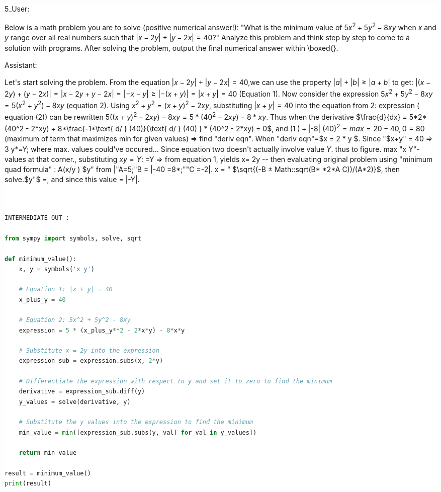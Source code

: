5_User:


Below is a math problem you are to solve (positive numerical answer!):
"What is the minimum value of $5x^2+5y^2-8xy$ when $x$ and $y$ range over all real numbers such that $|x-2y| + |y-2x| = 40$?"
Analyze this problem and think step by step to come to a solution with programs. After solving the problem, output the final numerical answer within \boxed{}.

Assistant:

 Let's start solving the problem.
From the equation $|x - 2y| + |y - 2x| = 40$,we can use the property $|a| + |b| \ge |a+b|$ to get:
$|(x - 2y) + (y - 2x)| = |x - 2y + y - 2x| = |-x - y| \ge |- (x + y)| = |x + y| = 40$ (Equation 1).
Now consider the expression $5x^2 + 5y^2 - 8xy = 5(x^2 + y^2) - 8xy$ (equation 2). Using $x^2 + y^2 = (x + y)^2 - 2xy$, substituting $|x + y| = 40$ into the equation from 2:
expression ( equation (2)) can be rewritten $5 ((x + y)^2 - 2xy) - 8xy  = 5 * ( 40^2 - 2xy) - 8 * xy$. Thus when the derivative $\frac{d}{dx} = 5*2*(40^2 - 2*xy) + 8*\frac{-1*\text{ d/ } (40)}{\text{ d/ } (40) } * (40^2 - 2*xy) = 0$, and (1$\text{ )} + |\text{-8}|$ $(40)^2 = max = 20 -40 ,0 = 80$ (maximum of term that maximizes min for given values) => find "deriv  eqn". When "deriv eqn"=$x = 2 * y $. Since "$x+y" = 40 => 3 y*=Y; where max. values could've occured... Since equation two doesn't actually involve value $Y$. thus to figure. max "x Y"- values at that corner., substituting $xy = Y$: =Y => from equation 1, yields x= 2y -- then evaluating original problem using "minimum quad formula" : A(x/y )  $y" from |"A=5;"B = |-40 =8*;""C =-2|. x = " $\sqrt{(-B ± Math::sqrt(B* *2*A C))/(A*2)}$, then solve.$y"$ =, and since this value = |-Y|.
```python


INTERMEDIATE OUT :

from sympy import symbols, solve, sqrt

def minimum_value():
    x, y = symbols('x y')
    
    # Equation 1: |x + y| = 40
    x_plus_y = 40

    # Equation 2: 5x^2 + 5y^2 - 8xy
    expression = 5 * (x_plus_y**2 - 2*x*y) - 8*x*y

    # Substitute x = 2y into the expression
    expression_sub = expression.subs(x, 2*y)

    # Differentiate the expression with respect to y and set it to zero to find the minimum
    derivative = expression_sub.diff(y)
    y_values = solve(derivative, y)

    # Substitute the y values into the expression to find the minimum
    min_value = min([expression_sub.subs(y, val) for val in y_values])

    return min_value

result = minimum_value()
print(result)
```
